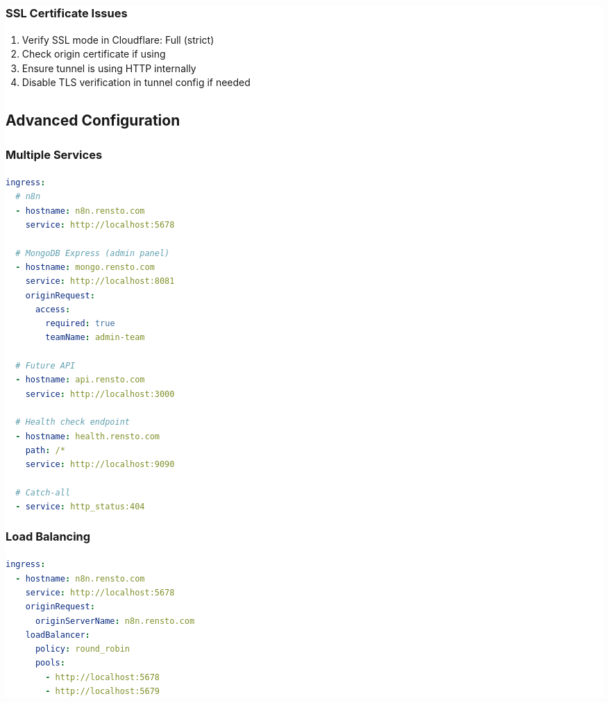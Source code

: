### SSL Certificate Issues

1. Verify SSL mode in Cloudflare: Full (strict)
2. Check origin certificate if using
3. Ensure tunnel is using HTTP internally
4. Disable TLS verification in tunnel config if needed

## Advanced Configuration

### Multiple Services

```yaml
ingress:
  # n8n
  - hostname: n8n.rensto.com
    service: http://localhost:5678

  # MongoDB Express (admin panel)
  - hostname: mongo.rensto.com
    service: http://localhost:8081
    originRequest:
      access:
        required: true
        teamName: admin-team

  # Future API
  - hostname: api.rensto.com
    service: http://localhost:3000

  # Health check endpoint
  - hostname: health.rensto.com
    path: /*
    service: http://localhost:9090

  # Catch-all
  - service: http_status:404
```

### Load Balancing

```yaml
ingress:
  - hostname: n8n.rensto.com
    service: http://localhost:5678
    originRequest:
      originServerName: n8n.rensto.com
    loadBalancer:
      policy: round_robin
      pools:
        - http://localhost:5678
        - http://localhost:5679
```
